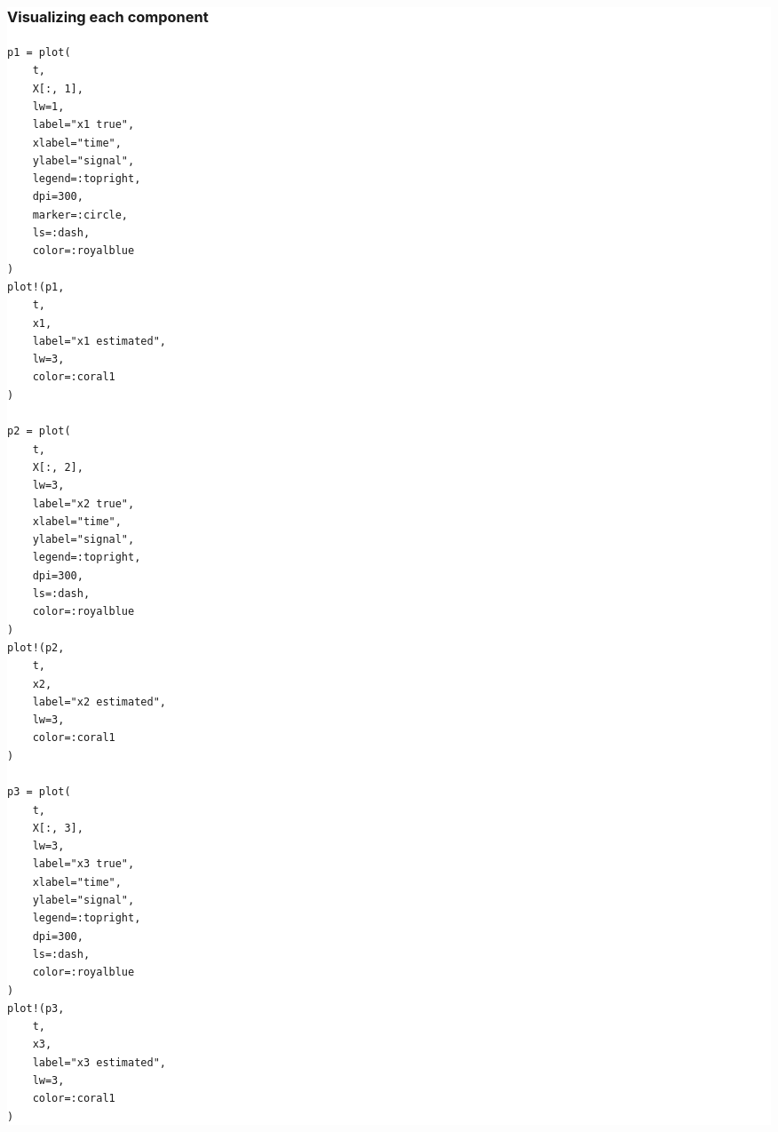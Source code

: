 ### Visualizing each component

````@example signal
p1 = plot(
    t,
    X[:, 1],
    lw=1,
    label="x1 true",
    xlabel="time",
    ylabel="signal",
    legend=:topright,
    dpi=300,
    marker=:circle,
    ls=:dash,
    color=:royalblue
)
plot!(p1,
    t,
    x1,
    label="x1 estimated",
    lw=3,
    color=:coral1
)

p2 = plot(
    t,
    X[:, 2],
    lw=3,
    label="x2 true",
    xlabel="time",
    ylabel="signal",
    legend=:topright,
    dpi=300,
    ls=:dash,
    color=:royalblue
)
plot!(p2,
    t,
    x2,
    label="x2 estimated",
    lw=3,
    color=:coral1
)

p3 = plot(
    t,
    X[:, 3],
    lw=3,
    label="x3 true",
    xlabel="time",
    ylabel="signal",
    legend=:topright,
    dpi=300,
    ls=:dash,
    color=:royalblue
)
plot!(p3,
    t,
    x3,
    label="x3 estimated",
    lw=3,
    color=:coral1
)
````